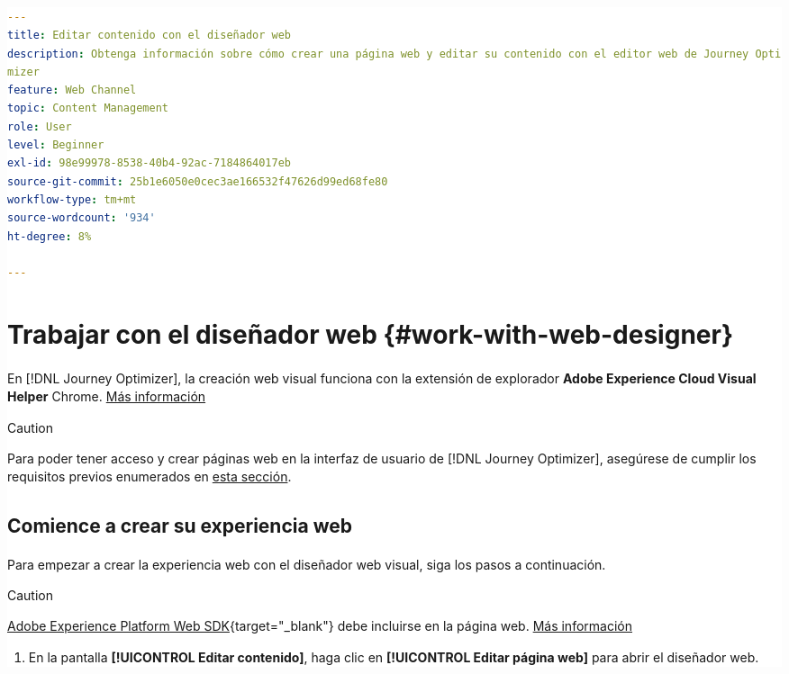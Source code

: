 ```yaml
---
title: Editar contenido con el diseñador web
description: Obtenga información sobre cómo crear una página web y editar su contenido con el editor web de Journey Optimizer
feature: Web Channel
topic: Content Management
role: User
level: Beginner
exl-id: 98e99978-8538-40b4-92ac-7184864017eb
source-git-commit: 25b1e6050e0cec3ae166532f47626d99ed68fe80
workflow-type: tm+mt
source-wordcount: '934'
ht-degree: 8%

---
```


# Trabajar con el diseñador web {#work-with-web-designer}



En [!DNL Journey Optimizer], la creación web visual funciona con la extensión de explorador **Adobe Experience Cloud Visual Helper** Chrome. [Más información](web-prerequisites.md#visual-authoring-prerequisites)

>[!CAUTION]
>
>Para poder tener acceso y crear páginas web en la interfaz de usuario de [!DNL Journey Optimizer], asegúrese de cumplir los requisitos previos enumerados en [esta sección](web-prerequisites.md).

## Comience a crear su experiencia web

Para empezar a crear la experiencia web con el diseñador web visual, siga los pasos a continuación.

>[!CAUTION]
>
>[Adobe Experience Platform Web SDK](https://experienceleague.adobe.com/docs/platform-learn/implement-web-sdk/overview.html?lang=es){target="_blank"} debe incluirse en la página web. [Más información](web-prerequisites.md#implementation-prerequisites)

1. En la pantalla **[!UICONTROL Editar contenido]**, haga clic en **[!UICONTROL Editar página web]** para abrir el diseñador web.
